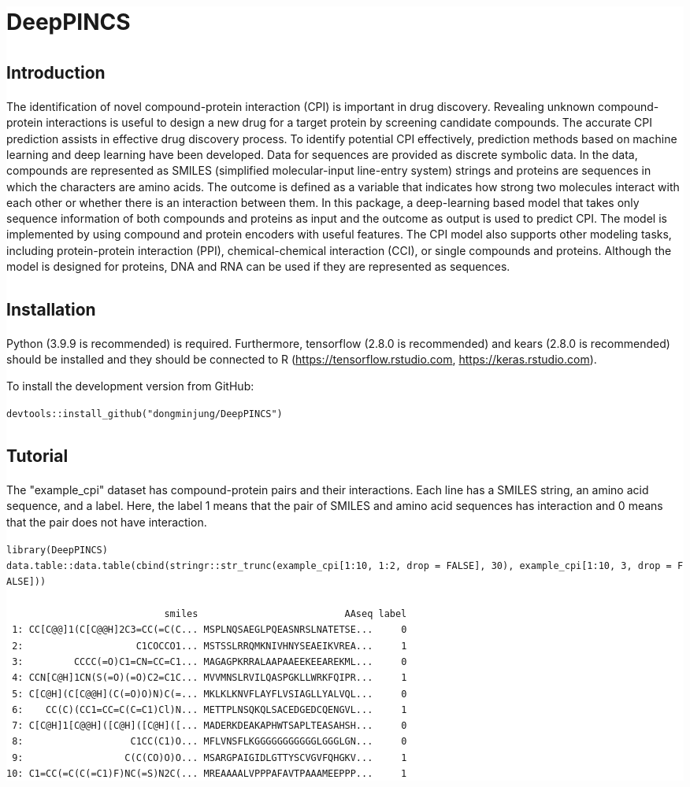 # DeepPINCS

## Introduction

The identification of novel compound-protein interaction (CPI) is important in drug discovery. Revealing unknown compound-protein interactions is useful to design a new drug for a target protein by screening candidate compounds. The accurate CPI prediction assists in effective drug discovery process. To identify potential CPI effectively, prediction methods based on machine learning and deep learning have been developed. Data for sequences are provided as discrete symbolic data. In the data, compounds are represented as SMILES (simplified molecular-input line-entry system) strings and proteins are sequences in which the characters are amino acids. The outcome is defined as a variable that indicates how strong two molecules interact with each other or whether there is an interaction between them. In this package, a deep-learning based model that takes only sequence information of both compounds and proteins as input and the outcome as output is used to predict CPI. The model is implemented by using compound and protein encoders with useful features. The CPI model also supports other modeling tasks, including protein-protein interaction (PPI), chemical-chemical interaction (CCI), or single compounds and proteins. Although the model is designed for proteins, DNA and RNA can be used if they are represented as sequences.





## Installation

Python (3.9.9 is recommended) is required. Furthermore, tensorflow (2.8.0 is recommended) and kears (2.8.0 is recommended) should be installed and they should be connected to R (https://tensorflow.rstudio.com, https://keras.rstudio.com).

To install the development version from GitHub:
``` 
devtools::install_github("dongminjung/DeepPINCS")
```





## Tutorial

The "example_cpi" dataset has compound-protein pairs and their interactions. Each line has a SMILES string, an amino acid sequence, and a label. Here, the label 1 means that the pair of SMILES and amino acid sequences has interaction and 0 means that the pair does not have interaction.

```
library(DeepPINCS)
data.table::data.table(cbind(stringr::str_trunc(example_cpi[1:10, 1:2, drop = FALSE], 30), example_cpi[1:10, 3, drop = FALSE]))

                            smiles                          AAseq label
 1: CC[C@@]1(C[C@@H]2C3=CC(=C(C... MSPLNQSAEGLPQEASNRSLNATETSE...     0
 2:                    C1COCCO1... MSTSSLRRQMKNIVHNYSEAEIKVREA...     1
 3:         CCCC(=O)C1=CN=CC=C1... MAGAGPKRRALAAPAAEEKEEAREKML...     0
 4: CCN[C@H]1CN(S(=O)(=O)C2=C1C... MVVMNSLRVILQASPGKLLWRKFQIPR...     1
 5: C[C@H](C[C@@H](C(=O)O)N)C(=... MKLKLKNVFLAYFLVSIAGLLYALVQL...     0
 6:    CC(C)(CC1=CC=C(C=C1)Cl)N... METTPLNSQKQLSACEDGEDCQENGVL...     1
 7: C[C@H]1[C@@H]([C@H]([C@H]([... MADERKDEAKAPHWTSAPLTEASAHSH...     0
 8:                   C1CC(C1)O... MFLVNSFLKGGGGGGGGGGGLGGGLGN...     0
 9:                  C(C(CO)O)O... MSARGPAIGIDLGTTYSCVGVFQHGKV...     1
10: C1=CC(=C(C(=C1)F)NC(=S)N2C(... MREAAAALVPPPAFAVTPAAAMEEPPP...     1
```
